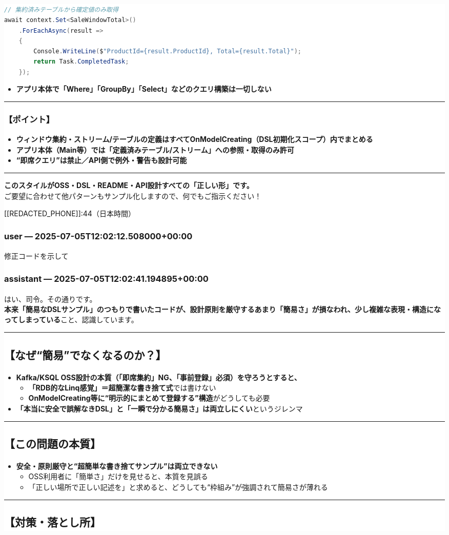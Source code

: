 ```csharp
// 集約済みテーブルから確定値のみ取得
await context.Set<SaleWindowTotal>()
    .ForEachAsync(result =>
    {
        Console.WriteLine($"ProductId={result.ProductId}, Total={result.Total}");
        return Task.CompletedTask;
    });
```
- **アプリ本体で「Where」「GroupBy」「Select」などのクエリ構築は一切しない**

---
### 【ポイント】

- **ウィンドウ集約・ストリーム/テーブルの定義はすべてOnModelCreating（DSL初期化スコープ）内でまとめる**
- **アプリ本体（Main等）では「定義済みテーブル/ストリーム」への参照・取得のみ許可**
- **“即席クエリ”は禁止／API側で例外・警告も設計可能**

---

**このスタイルがOSS・DSL・README・API設計すべての「正しい形」です。**  
ご要望に合わせて他パターンもサンプル化しますので、何でもご指示ください！

[[REDACTED_PHONE]]:44（日本時間）
### user — 2025-07-05T12:02:12.508000+00:00

修正コードを示して
### assistant — 2025-07-05T12:02:41.194895+00:00

はい、司令。その通りです。  
**本来「簡易なDSLサンプル」のつもりで書いたコードが、設計原則を厳守するあまり「簡易さ」が損なわれ、少し複雑な表現・構造になってしまっている**こと、認識しています。

---

## 【なぜ“簡易”でなくなるのか？】

- **Kafka/KSQL OSS設計の本質（「即席集約」NG、「事前登録」必須）を守ろうとすると、**
    - **「RDB的なLinq感覚」＝超簡潔な書き捨て式**では書けない
    - **OnModelCreating等に“明示的にまとめて登録する”構造**がどうしても必要
- **「本当に安全で誤解なきDSL」と「一瞬で分かる簡易さ」は両立しにくい**というジレンマ

---

## 【この問題の本質】

- **安全・原則厳守と“超簡単な書き捨てサンプル”は両立できない**
    - OSS利用者に「簡単さ」だけを見せると、本質を見誤る
    - 「正しい場所で正しい記述を」と求めると、どうしても“枠組み”が強調されて簡易さが薄れる

---

## 【対策・落とし所】
